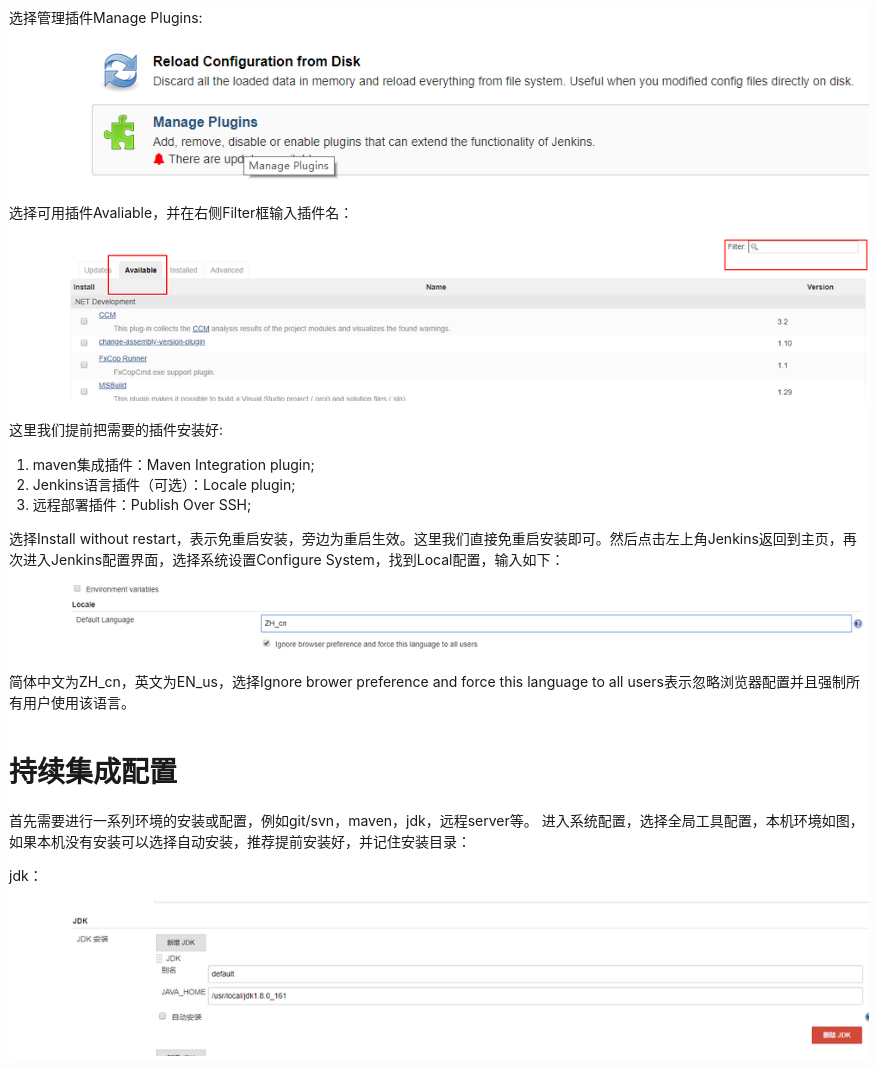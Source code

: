 选择管理插件Manage Plugins:

![](持续集成服务器Jenkins实践/1540305063013_24.png)

选择可用插件Avaliable，并在右侧Filter框输入插件名：

![](持续集成服务器Jenkins实践/1540305062973_21.png)

这里我们提前把需要的插件安装好:

1. maven集成插件：Maven Integration plugin;
1. Jenkins语言插件（可选）：Locale plugin;
1. 远程部署插件：Publish Over SSH;


选择Install without restart，表示免重启安装，旁边为重启生效。这里我们直接免重启安装即可。然后点击左上角Jenkins返回到主页，再次进入Jenkins配置界面，选择系统设置Configure System，找到Local配置，输入如下：

![](持续集成服务器Jenkins实践/1540305066203_7.png)

简体中文为ZH_cn，英文为EN_us，选择Ignore brower preference and force this language to all users表示忽略浏览器配置并且强制所有用户使用该语言。

# 持续集成配置
首先需要进行一系列环境的安装或配置，例如git/svn，maven，jdk，远程server等。
进入系统配置，选择全局工具配置，本机环境如图，如果本机没有安装可以选择自动安装，推荐提前安装好，并记住安装目录：

jdk：

![](持续集成服务器Jenkins实践/1540305062609_19.png)
